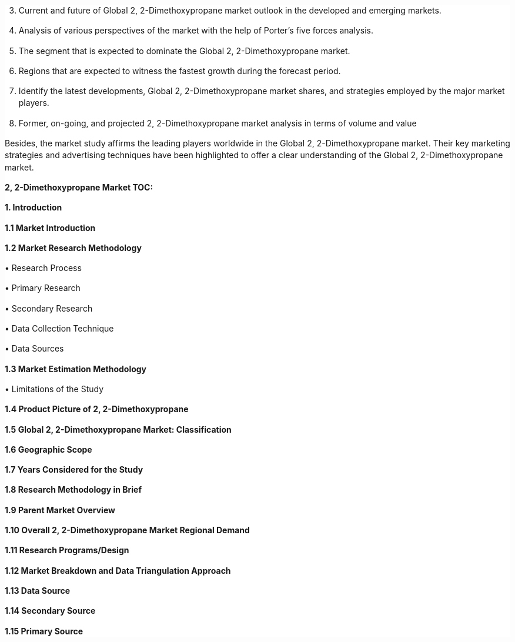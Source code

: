 3. Current and future of Global 2, 2-Dimethoxypropane market outlook in the developed and emerging markets.

4. Analysis of various perspectives of the market with the help of Porter’s five forces analysis.

5. The segment that is expected to dominate the Global 2, 2-Dimethoxypropane market.

6. Regions that are expected to witness the fastest growth during the forecast period.

7. Identify the latest developments, Global 2, 2-Dimethoxypropane market shares, and strategies employed by the major market players.

8. Former, on-going, and projected 2, 2-Dimethoxypropane market analysis in terms of volume and value

Besides, the market study affirms the leading players worldwide in the Global 2, 2-Dimethoxypropane market. Their key marketing strategies and advertising techniques have been highlighted to offer a clear understanding of the Global 2, 2-Dimethoxypropane market.

<strong>2, 2-Dimethoxypropane Market TOC:</strong>

<strong>1. Introduction</strong>

<strong>1.1 Market Introduction</strong>

<strong>1.2 Market Research Methodology</strong>

• Research Process

• Primary Research

• Secondary Research

• Data Collection Technique

• Data Sources

<strong>1.3 Market Estimation Methodology</strong>

• Limitations of the Study

<strong>1.4 Product Picture of 2, 2-Dimethoxypropane</strong>

<strong>1.5 Global 2, 2-Dimethoxypropane Market: Classification</strong>

<strong>1.6 Geographic Scope</strong>

<strong>1.7 Years Considered for the Study</strong>

<strong>1.8 Research Methodology in Brief</strong>

<strong>1.9 Parent Market Overview</strong>

<strong>1.10 Overall 2, 2-Dimethoxypropane Market Regional Demand</strong>

<strong>1.11 Research Programs/Design</strong>

<strong>1.12 Market Breakdown and Data Triangulation Approach</strong>

<strong>1.13 Data Source</strong>

<strong>1.14 Secondary Source</strong>

<strong>1.15 Primary Source</strong>

